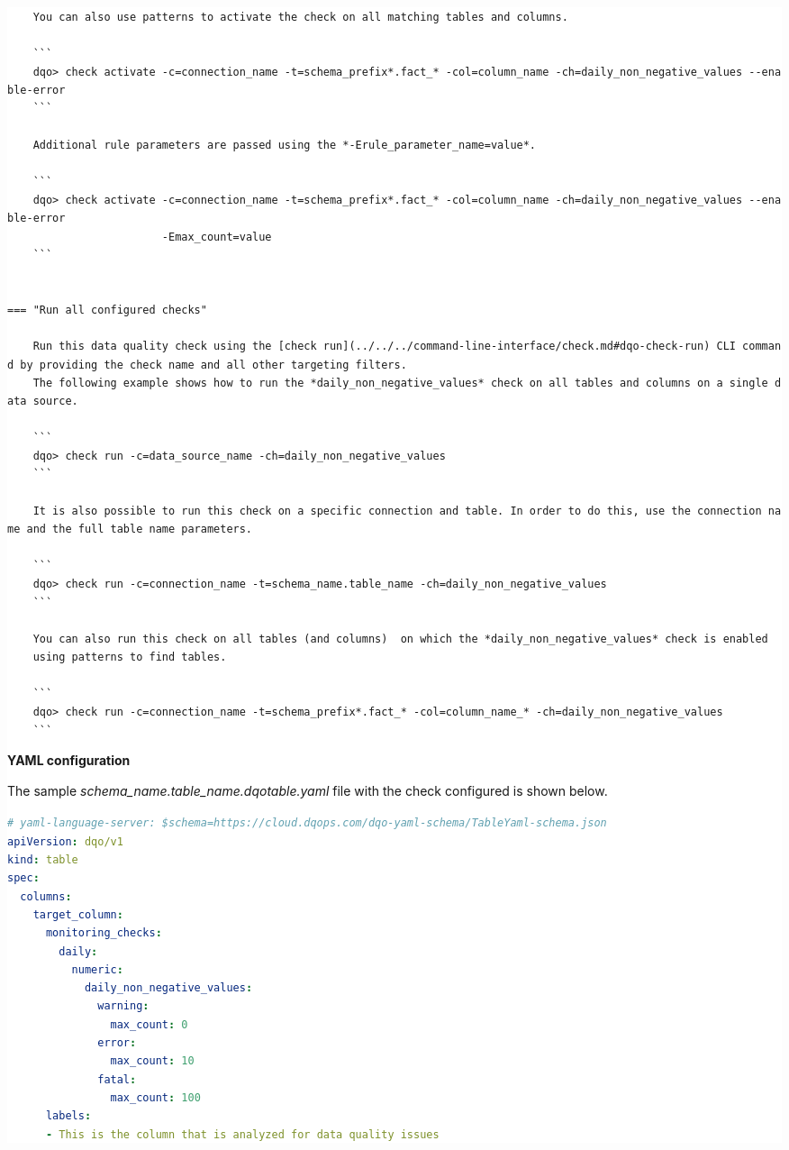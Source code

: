         You can also use patterns to activate the check on all matching tables and columns.

        ```
        dqo> check activate -c=connection_name -t=schema_prefix*.fact_* -col=column_name -ch=daily_non_negative_values --enable-error
        ```
        
        Additional rule parameters are passed using the *-Erule_parameter_name=value*.

        ```
        dqo> check activate -c=connection_name -t=schema_prefix*.fact_* -col=column_name -ch=daily_non_negative_values --enable-error
                            -Emax_count=value
        ```


    === "Run all configured checks"

        Run this data quality check using the [check run](../../../command-line-interface/check.md#dqo-check-run) CLI command by providing the check name and all other targeting filters.
        The following example shows how to run the *daily_non_negative_values* check on all tables and columns on a single data source.

        ```
        dqo> check run -c=data_source_name -ch=daily_non_negative_values
        ```

        It is also possible to run this check on a specific connection and table. In order to do this, use the connection name and the full table name parameters.

        ```
        dqo> check run -c=connection_name -t=schema_name.table_name -ch=daily_non_negative_values
        ```

        You can also run this check on all tables (and columns)  on which the *daily_non_negative_values* check is enabled
        using patterns to find tables.

        ```
        dqo> check run -c=connection_name -t=schema_prefix*.fact_* -col=column_name_* -ch=daily_non_negative_values
        ```


**YAML configuration**

The sample *schema_name.table_name.dqotable.yaml* file with the check configured is shown below.


```yaml hl_lines="7-16"
# yaml-language-server: $schema=https://cloud.dqops.com/dqo-yaml-schema/TableYaml-schema.json
apiVersion: dqo/v1
kind: table
spec:
  columns:
    target_column:
      monitoring_checks:
        daily:
          numeric:
            daily_non_negative_values:
              warning:
                max_count: 0
              error:
                max_count: 10
              fatal:
                max_count: 100
      labels:
      - This is the column that is analyzed for data quality issues

```
